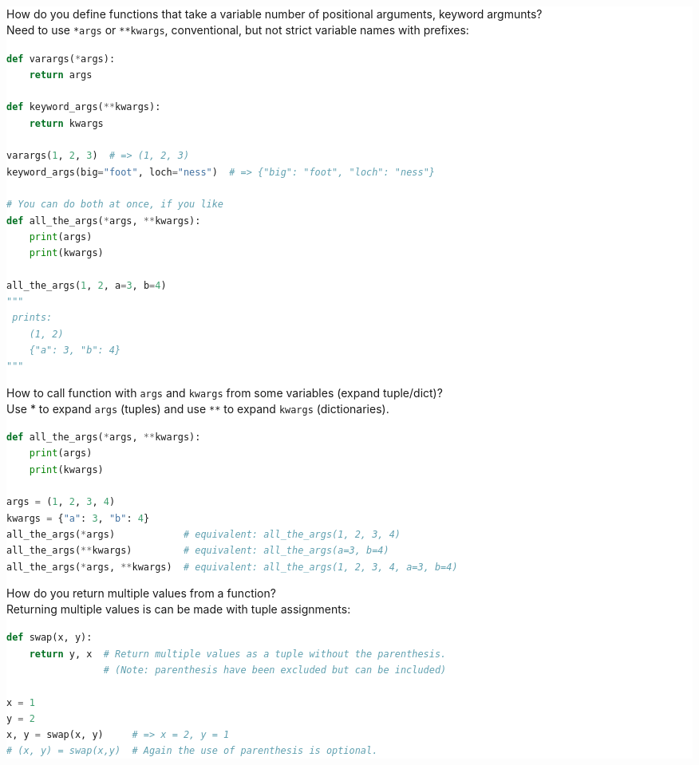 How do you define functions that take a variable number of positional arguments,
keyword argmunts?
&#10;<br>
Need to use `*args` or `**kwargs`, conventional, but not strict variable names
with prefixes:
```python
def varargs(*args):
    return args

def keyword_args(**kwargs):
    return kwargs

varargs(1, 2, 3)  # => (1, 2, 3)
keyword_args(big="foot", loch="ness")  # => {"big": "foot", "loch": "ness"}

# You can do both at once, if you like
def all_the_args(*args, **kwargs):
    print(args)
    print(kwargs)

all_the_args(1, 2, a=3, b=4)
"""
 prints:
    (1, 2)
    {"a": 3, "b": 4}
"""
```

How to call function with `args` and `kwargs` from some variables (expand
tuple/dict)?
&#10;<br>
Use * to expand `args` (tuples) and use `**` to expand `kwargs` (dictionaries).
```python
def all_the_args(*args, **kwargs):
    print(args)
    print(kwargs)

args = (1, 2, 3, 4)
kwargs = {"a": 3, "b": 4}
all_the_args(*args)            # equivalent: all_the_args(1, 2, 3, 4)
all_the_args(**kwargs)         # equivalent: all_the_args(a=3, b=4)
all_the_args(*args, **kwargs)  # equivalent: all_the_args(1, 2, 3, 4, a=3, b=4)
```

How do you return multiple values from a function?
&#10;<br>
Returning multiple values is can be made with tuple assignments:
```python
def swap(x, y):
    return y, x  # Return multiple values as a tuple without the parenthesis.
                 # (Note: parenthesis have been excluded but can be included)

x = 1
y = 2
x, y = swap(x, y)     # => x = 2, y = 1
# (x, y) = swap(x,y)  # Again the use of parenthesis is optional.
```
